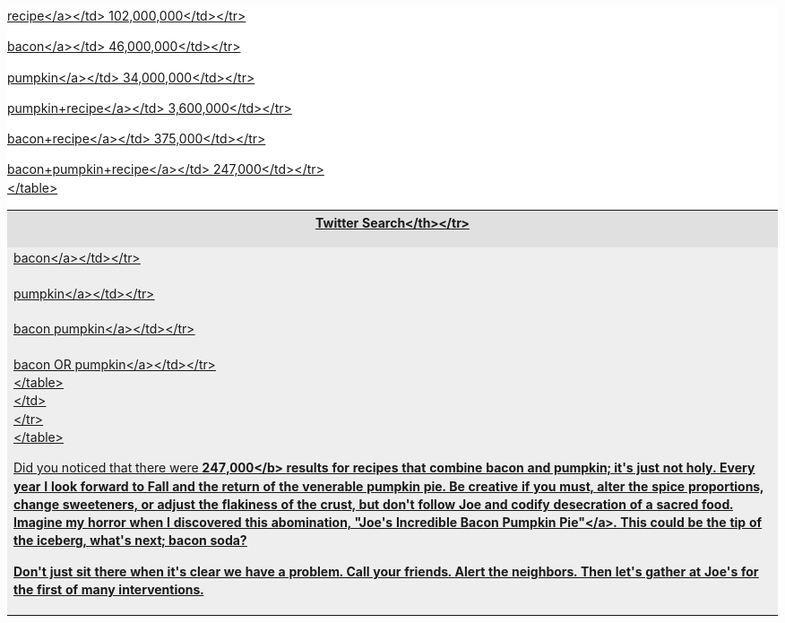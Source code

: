 <td><a href="http:&#47;&#47;www.google.com&#47;search?hl=en&q=recipe&btnG=Search" target="_blank">recipe<&#47;a><&#47;td>
<td align="right">102,000,000<&#47;td><&#47;tr></p>
<tr>
<td><a href="http:&#47;&#47;www.google.com&#47;search?hl=en&q=bacon&btnG=Search" target="_blank">bacon<&#47;a><&#47;td>
<td align="right">46,000,000<&#47;td><&#47;tr></p>
<tr>
<td><a href="http:&#47;&#47;www.google.com&#47;search?hl=en&q=pumpkin&btnG=Search" target="_blank">pumpkin<&#47;a><&#47;td>
<td align="right">34,000,000<&#47;td><&#47;tr></p>
<tr>
<td><a href="http:&#47;&#47;www.google.com&#47;search?hl=en&q=%2Brecipe+%2Bpumpkin&btnG=Search" target="_blank">pumpkin+recipe<&#47;a><&#47;td>
<td align="right">3,600,000<&#47;td><&#47;tr></p>
<tr>
<td><a href="http:&#47;&#47;www.google.com&#47;search?hl=en&q=%2Brecipe+%2Bbacon&btnG=Search" target="_blank">bacon+recipe<&#47;a><&#47;td>
<td align="right">375,000<&#47;td><&#47;tr></p>
<tr>
<td><a href="http:&#47;&#47;www.google.com&#47;search?hl=en&q=%2Brecipe+%2Bbacon+%2Bpumpkin&btnG=Search" target="_blank">bacon+pumpkin+recipe<&#47;a><&#47;td>
<td align="right">247,000<&#47;td><&#47;tr><br />
<&#47;table></p>
<td style="padding-left: 20px" valign="top">
<table style="background-color: #EEEEEE">
<tr style="background-color: #E0E0E0">
<th>Twitter Search<&#47;th><&#47;tr></p>
<tr>
<td><a href="http:&#47;&#47;search.twitter.com&#47;search?q=+bacon" target="_blank">bacon<&#47;a><&#47;td><&#47;tr></p>
<tr>
<td><a href="http:&#47;&#47;search.twitter.com&#47;search?q=+pumpkin" target="_blank">pumpkin<&#47;a><&#47;td><&#47;tr></p>
<tr>
<td><a href="http:&#47;&#47;search.twitter.com&#47;search?q=&ands=bacon+pumpkin&phrase=&ors=&nots=&tag=&lang=all&from=&to=&ref=&near=&within=15&units=mi&since=&until=&rpp=15" target="_blank">bacon pumpkin<&#47;a><&#47;td><&#47;tr></p>
<tr>
<td><a href="http:&#47;&#47;search.twitter.com&#47;search?q=&ands=&phrase=&ors=bacon+pumpkin&nots=&tag=&lang=all&from=&to=&ref=&near=&within=15&units=mi&since=&until=&rpp=15" target="_blank">bacon OR pumpkin<&#47;a><&#47;td><&#47;tr><br />
<&#47;table><br />
<&#47;td><br />
<&#47;tr><br />
<&#47;table><br />
<br&#47;></p>
<p>Did you noticed that there were <b>247,000<&#47;b> results for recipes that combine bacon and pumpkin; it's just not holy. Every year I look forward to Fall and the return of the venerable pumpkin pie. Be creative if you must, alter the spice proportions, change sweeteners, or adjust the flakiness of the crust, but don't follow Joe and codify desecration of a sacred food. Imagine my horror when I discovered this abomination, <a href="http:&#47;&#47;allrecipes.com&#47;Recipe&#47;Joes-Incredible-Bacon-Pumpkin-Pie&#47;Detail.aspx" target="_blank">"Joe's Incredible Bacon Pumpkin Pie"<&#47;a>. This could be the tip of the iceberg, what's next; bacon soda?</p>
<p>Don't just sit there when it's clear we have a problem. Call your friends. Alert the neighbors. Then let's gather at Joe's for the first of many interventions.</p>
